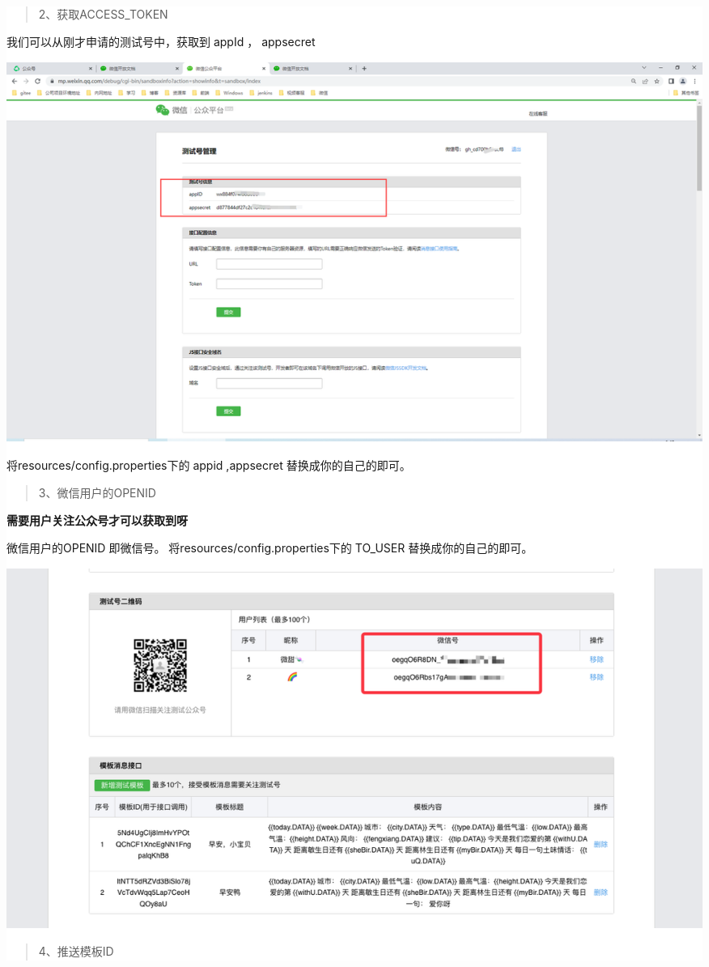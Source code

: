 
> 2、获取ACCESS_TOKEN

我们可以从刚才申请的测试号中，获取到 appId ， appsecret

![a](weixin/wxImg/b.png)

将resources/config.properties下的 appid ,appsecret 替换成你的自己的即可。

> 3、微信用户的OPENID
 
**需要用户关注公众号才可以获取到呀**

微信用户的OPENID 即微信号。
将resources/config.properties下的 TO_USER 替换成你的自己的即可。


![a](weixin/wxImg/i.png)
> 4、推送模板ID
